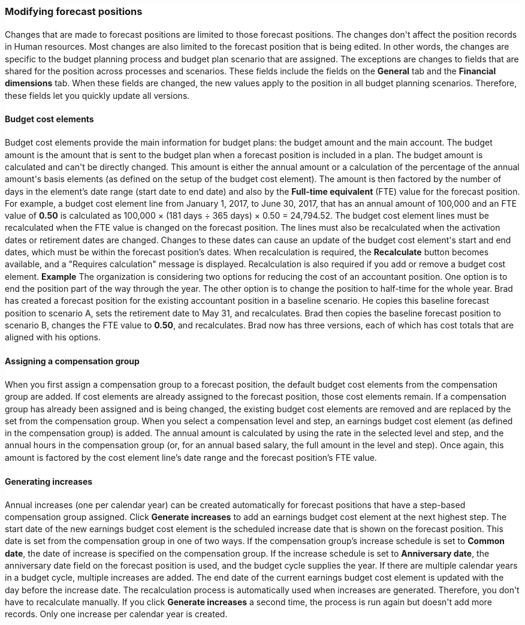 ### Modifying forecast positions

Changes that are made to forecast positions are limited to those forecast positions. The changes don't affect the position records in Human resources. Most changes are also limited to the forecast position that is being edited. In other words, the changes are specific to the budget planning process and budget plan scenario that are assigned. The exceptions are changes to fields that are shared for the position across processes and scenarios. These fields include the fields on the **General** tab and the **Financial dimensions** tab. When these fields are changed, the new values apply to the position in all budget planning scenarios. Therefore, these fields let you quickly update all versions.

#### Budget cost elements

Budget cost elements provide the main information for budget plans: the budget amount and the main account. The budget amount is the amount that is sent to the budget plan when a forecast position is included in a plan. The budget amount is calculated and can't be directly changed. This amount is either the annual amount or a calculation of the percentage of the annual amount's basis elements (as defined on the setup of the budget cost element). The amount is then factored by the number of days in the element’s date range (start date to end date) and also by the **Full-time equivalent** (FTE) value for the forecast position. For example, a budget cost element line from January 1, 2017, to June 30, 2017, that has an annual amount of 100,000 and an FTE value of **0.50** is calculated as 100,000 × (181 days ÷ 365 days) × 0.50 = 24,794.52. The budget cost element lines must be recalculated when the FTE value is changed on the forecast position. The lines must also be recalculated when the activation dates or retirement dates are changed. Changes to these dates can cause an update of the budget cost element's start and end dates, which must be within the forecast position’s dates. When recalculation is required, the **Recalculate** button becomes available, and a "Requires calculation" message is displayed. Recalculation is also required if you add or remove a budget cost element. **Example** The organization is considering two options for reducing the cost of an accountant position. One option is to end the position part of the way through the year. The other option is to change the position to half-time for the whole year. Brad has created a forecast position for the existing accountant position in a baseline scenario. He copies this baseline forecast position to scenario A, sets the retirement date to May 31, and recalculates. Brad then copies the baseline forecast position to scenario B, changes the FTE value to **0.50**, and recalculates. Brad now has three versions, each of which has cost totals that are aligned with his options.

#### Assigning a compensation group

When you first assign a compensation group to a forecast position, the default budget cost elements from the compensation group are added. If cost elements are already assigned to the forecast position, those cost elements remain. If a compensation group has already been assigned and is being changed, the existing budget cost elements are removed and are replaced by the set from the compensation group. When you select a compensation level and step, an earnings budget cost element (as defined in the compensation group) is added. The annual amount is calculated by using the rate in the selected level and step, and the annual hours in the compensation group (or, for an annual based salary, the full amount in the level and step). Once again, this amount is factored by the cost element line’s date range and the forecast position’s FTE value.

#### Generating increases

Annual increases (one per calendar year) can be created automatically for forecast positions that have a step-based compensation group assigned. Click **Generate increases** to add an earnings budget cost element at the next highest step. The start date of the new earnings budget cost element is the scheduled increase date that is shown on the forecast position. This date is set from the compensation group in one of two ways. If the compensation group’s increase schedule is set to **Common date**, the date of increase is specified on the compensation group. If the increase schedule is set to **Anniversary date**, the anniversary date field on the forecast position is used, and the budget cycle supplies the year. If there are multiple calendar years in a budget cycle, multiple increases are added. The end date of the current earnings budget cost element is updated with the day before the increase date. The recalculation process is automatically used when increases are generated. Therefore, you don't have to recalculate manually. If you click **Generate increases** a second time, the process is run again but doesn't add more records. Only one increase per calendar year is created.
